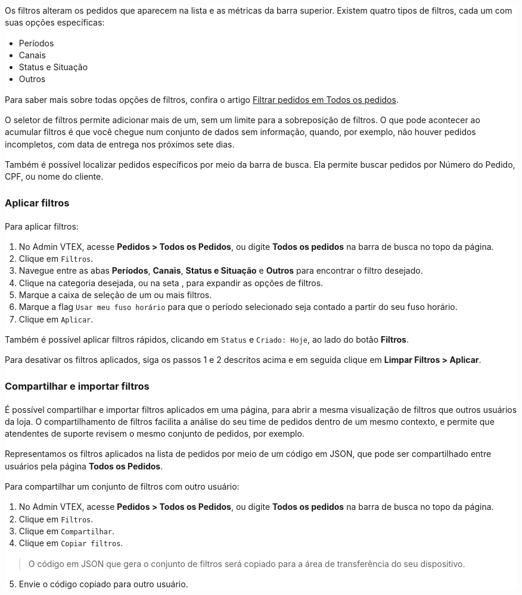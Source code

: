 Os filtros alteram os pedidos que aparecem na lista e as métricas da barra superior. Existem quatro tipos de filtros, cada um com suas opções específicas: 

* Períodos  
* Canais  
* Status e Situação  
* Outros  

Para saber mais sobre todas opções de filtros, confira o artigo [Filtrar pedidos em Todos os pedidos](https://help.vtex.com/pt/tutorial/como-filtrar-pedidos--tutorials_192).

O seletor de filtros permite adicionar mais de um, sem um limite para a sobreposição de filtros. O que pode acontecer ao acumular filtros é que você chegue num conjunto de dados sem informação, quando, por exemplo, não houver pedidos incompletos, com data de entrega nos próximos sete dias. 

Também é possível localizar pedidos específicos por meio da barra de busca. Ela permite buscar pedidos por Número do Pedido, CPF, ou nome do cliente.  

### Aplicar filtros 

Para aplicar filtros:

1. No Admin VTEX, acesse **Pedidos > Todos os Pedidos**, ou digite **Todos os pedidos** na barra de busca no topo da página.  
2. Clique em `Filtros`.    
3. Navegue entre as abas **Períodos**, **Canais**, **Status e Situação** e **Outros** para encontrar o filtro desejado.    
4. Clique na categoria desejada, ou na seta <i class="fas fa-chevron-right"></i>, para expandir as opções de filtros.    
5. Marque a caixa de seleção de um ou mais filtros.  
6. Marque a flag `Usar meu fuso horário` para que o período selecionado seja contado a partir do seu fuso horário.  
7. Clique em `Aplicar`.   

Também é possível aplicar filtros rápidos, clicando em `Status` e `Criado: Hoje`, ao lado do botão **Filtros**.   

Para desativar os filtros aplicados, siga os passos 1 e 2 descritos acima e em seguida clique em **Limpar Filtros > Aplicar**.   

### Compartilhar e importar filtros 

É possível compartilhar e importar filtros aplicados em uma página, para abrir a mesma visualização de filtros que outros usuários da loja. O compartilhamento de filtros facilita a análise do seu time de pedidos dentro de um mesmo contexto, e permite que atendentes de suporte revisem o mesmo conjunto de pedidos, por exemplo.

Representamos os filtros aplicados na lista de pedidos por meio de um código em JSON, que pode ser compartilhado entre usuários pela página **Todos os Pedidos**. 

Para compartilhar um conjunto de filtros com outro usuário:

1. No Admin VTEX, acesse **Pedidos > Todos os Pedidos**, ou digite **Todos os pedidos** na barra de busca no topo da página.
2. Clique em `Filtros`.  
3. Clique em `Compartilhar`.  
4. Clique em `Copiar filtros`.   
  > O código em JSON que gera o conjunto de filtros será copiado para a área de transferência do seu dispositivo.  
5. Envie o código copiado para outro usuário.  
